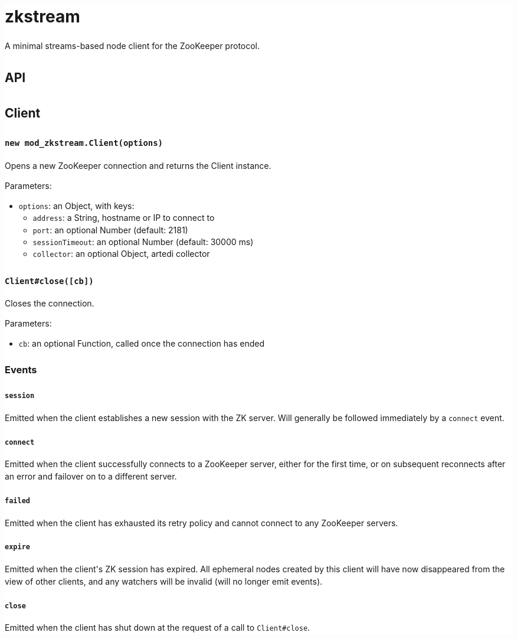 zkstream
========

A minimal streams-based node client for the ZooKeeper protocol.

API
---

## Client

### `new mod_zkstream.Client(options)`

Opens a new ZooKeeper connection and returns the Client instance.

Parameters:
 - `options`: an Object, with keys:
   - `address`: a String, hostname or IP to connect to
   - `port`: an optional Number (default: 2181)
   - `sessionTimeout`: an optional Number (default: 30000 ms)
   - `collector`: an optional Object, artedi collector

### `Client#close([cb])`

Closes the connection.

Parameters:
 - `cb`: an optional Function, called once the connection has ended

### Events

#### `session`

Emitted when the client establishes a new session with the ZK server. Will
generally be followed immediately by a `connect` event.

#### `connect`

Emitted when the client successfully connects to a ZooKeeper server, either
for the first time, or on subsequent reconnects after an error and failover
on to a different server.

#### `failed`

Emitted when the client has exhausted its retry policy and cannot connect
to any ZooKeeper servers.

#### `expire`

Emitted when the client's ZK session has expired. All ephemeral nodes created
by this client will have now disappeared from the view of other clients, and
any watchers will be invalid (will no longer emit events).

#### `close`

Emitted when the client has shut down at the request of a call to
`Client#close`.
